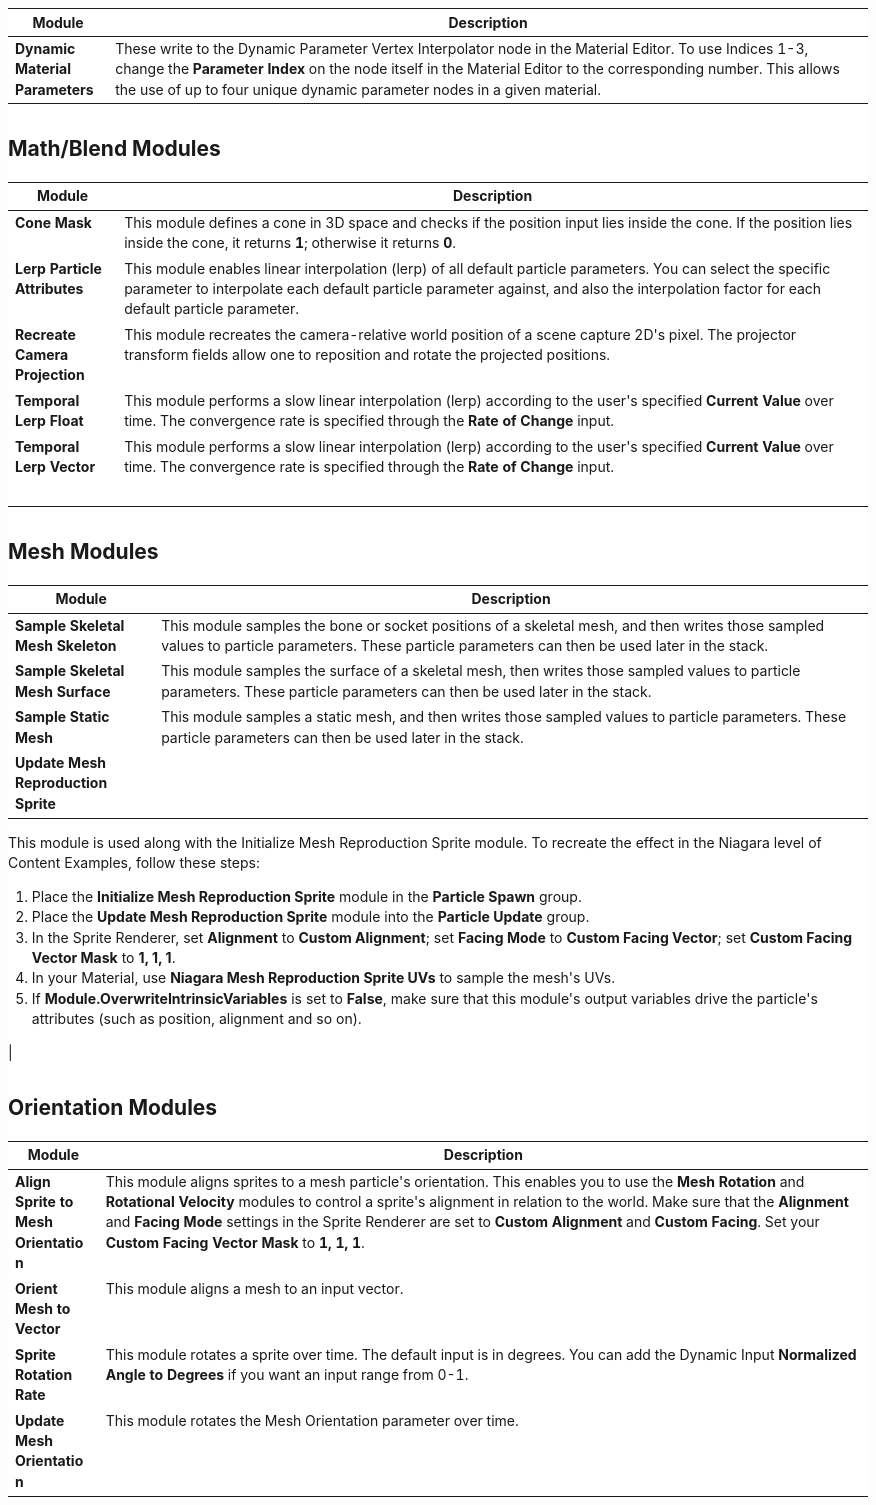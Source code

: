 | Module | Description |
| --- | --- |
| **Dynamic Material Parameters** | These write to the Dynamic Parameter Vertex Interpolator node in the Material Editor. To use Indices 1-3, change the **Parameter Index** on the node itself in the Material Editor to the corresponding number. This allows the use of up to four unique dynamic parameter nodes in a given material. |

## Math/Blend Modules

| Module | Description |
| --- | --- |
| **Cone Mask** | This module defines a cone in 3D space and checks if the position input lies inside the cone. If the position lies inside the cone, it returns **1**; otherwise it returns **0**. |
| **Lerp Particle Attributes** | This module enables linear interpolation (lerp) of all default particle parameters. You can select the specific parameter to interpolate each default particle parameter against, and also the interpolation factor for each default particle parameter. |
| **Recreate Camera Projection** | This module recreates the camera-relative world position of a scene capture 2D's pixel. The projector transform fields allow one to reposition and rotate the projected positions. |
| **Temporal Lerp Float** | This module performs a slow linear interpolation (lerp) according to the user's specified **Current Value** over time. The convergence rate is specified through the **Rate of Change** input. |
| **Temporal Lerp Vector** | This module performs a slow linear interpolation (lerp) according to the user's specified **Current Value** over time. The convergence rate is specified through the **Rate of Change** input. |
|   |   |

## Mesh Modules

| Module | Description |
| --- | --- |
| **Sample Skeletal Mesh Skeleton** | This module samples the bone or socket positions of a skeletal mesh, and then writes those sampled values to particle parameters. These particle parameters can then be used later in the stack. |
| **Sample Skeletal Mesh Surface** | This module samples the surface of a skeletal mesh, then writes those sampled values to particle parameters. These particle parameters can then be used later in the stack. |
| **Sample Static Mesh** | This module samples a static mesh, and then writes those sampled values to particle parameters. These particle parameters can then be used later in the stack. |
| **Update Mesh Reproduction Sprite** | 
This module is used along with the Initialize Mesh Reproduction Sprite module. To recreate the effect in the Niagara level of Content Examples, follow these steps:

1.  Place the **Initialize Mesh Reproduction Sprite** module in the **Particle Spawn** group.
2.  Place the **Update Mesh Reproduction Sprite** module into the **Particle Update** group.
3.  In the Sprite Renderer, set **Alignment** to **Custom Alignment**; set **Facing Mode** to **Custom Facing Vector**; set **Custom Facing Vector Mask** to **1, 1, 1**.
4.  In your Material, use **Niagara Mesh Reproduction Sprite UVs** to sample the mesh's UVs.
5.  If **Module.OverwriteIntrinsicVariables** is set to **False**, make sure that this module's output variables drive the particle's attributes (such as position, alignment and so on).



 |

## Orientation Modules

| Module | Description |
| --- | --- |
| **Align Sprite to Mesh Orientation** | This module aligns sprites to a mesh particle's orientation. This enables you to use the **Mesh Rotation** and **Rotational Velocity** modules to control a sprite's alignment in relation to the world. Make sure that the **Alignment** and **Facing Mode** settings in the Sprite Renderer are set to **Custom Alignment** and **Custom Facing**. Set your **Custom Facing Vector Mask** to **1, 1, 1**. |
| **Orient Mesh to Vector** | This module aligns a mesh to an input vector. |
| **Sprite Rotation Rate** | This module rotates a sprite over time. The default input is in degrees. You can add the Dynamic Input **Normalized Angle to Degrees** if you want an input range from 0-1. |
| **Update Mesh Orientation** | This module rotates the Mesh Orientation parameter over time. |
